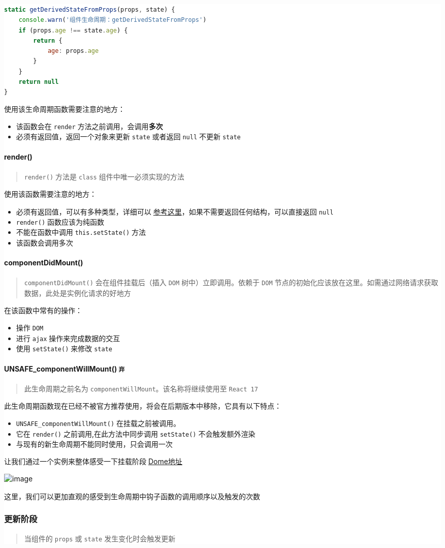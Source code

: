 ```js
static getDerivedStateFromProps(props, state) {
    console.warn('组件生命周期：getDerivedStateFromProps')
    if (props.age !== state.age) {
        return {
            age: props.age
        }
    }
    return null
}
```

使用该生命周期函数需要注意的地方：

- 该函数会在 `render` 方法之前调用，会调用**多次**
- 必须有返回值，返回一个对象来更新 `state` 或者返回 `null` 不更新 `state`

#### render()

> `render()` 方法是 `class` 组件中唯一必须实现的方法

使用该函数需要注意的地方：

- 必须有返回值，可以有多种类型，详细可以 [参考这里](https://zh-hans.reactjs.org/docs/react-component.html#render)，如果不需要返回任何结构，可以直接返回 `null`
- `render()` 函数应该为纯函数
- 不能在函数中调用 `this.setState()` 方法
- 该函数会调用多次

#### componentDidMount()

> `componentDidMount()` 会在组件挂载后（插入 `DOM` 树中）立即调用。依赖于 `DOM` 节点的初始化应该放在这里。如需通过网络请求获取数据，此处是实例化请求的好地方

在该函数中常有的操作：

- 操作 `DOM` 
- 进行 `ajax` 操作来完成数据的交互
- 使用 `setState()` 来修改 `state`

#### UNSAFE_componentWillMount() `弃`

> 此生命周期之前名为 `componentWillMount`。该名称将继续使用至 `React 17`

此生命周期函数现在已经不被官方推荐使用，将会在后期版本中移除，它具有以下特点：

- `UNSAFE_componentWillMount()` 在挂载之前被调用。
- 它在 `render()` 之前调用,在此方法中同步调用 `setState()` 不会触发额外渲染
- 与现有的新生命周期不能同时使用，只会调用一次

让我们通过一个实例来整体感受一下挂载阶段 [Dome地址](https://github.com/ltadpoles/example/tree/master/React/react-three)

![image](https://raw.githubusercontent.com/ltadpoles/example/master/React/images/three-01.jpg)

这里，我们可以更加直观的感受到生命周期中钩子函数的调用顺序以及触发的次数

### 更新阶段

> 当组件的 `props` 或 `state` 发生变化时会触发更新
